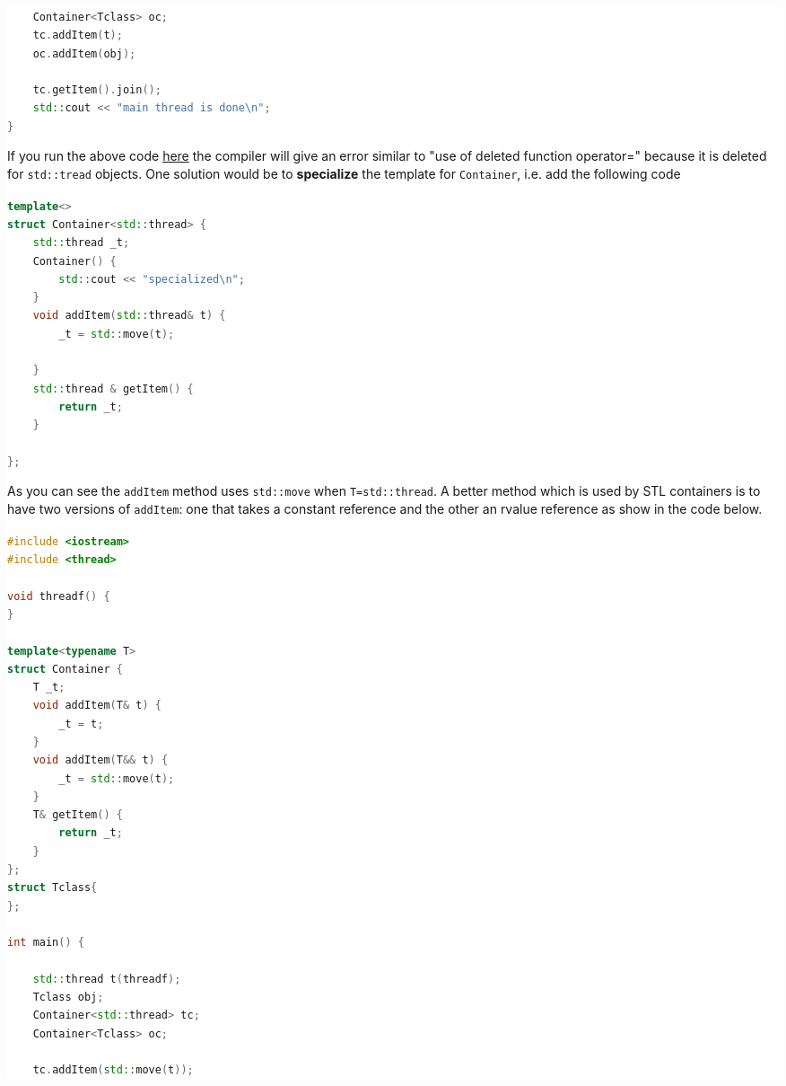 ```cpp
	Container<Tclass> oc;
	tc.addItem(t);
	oc.addItem(obj);
	
	tc.getItem().join();
	std::cout << "main thread is done\n";
}
```

If you run the above code [here](https://godbolt.org/z/7TMvWT) the compiler will give an error similar to "use of deleted function operator=" because it is deleted for ```std::tread``` objects.
One solution would be to __specialize__ the template for ```Container```, i.e. add the following code
```cpp
template<>
struct Container<std::thread> {
	std::thread _t;
	Container() {
		std::cout << "specialized\n";
	}
	void addItem(std::thread& t) {
		_t = std::move(t);
		
	}
	std::thread & getItem() {
		return _t;
	}
	
};
```
As you can see the ```addItem``` method uses ```std::move``` when ```T=std::thread```.
A better method which is used by STL containers is to have two versions of ```addItem```: one that takes a constant reference and the other an rvalue reference as show in the code below.
```cpp
#include <iostream>
#include <thread>

void threadf() {
}

template<typename T>
struct Container {
	T _t;
	void addItem(T& t) {
		_t = t;
	}
	void addItem(T&& t) {
		_t = std::move(t);
	}
	T& getItem() {
		return _t;
	}
};
struct Tclass{
};

int main() {

	std::thread t(threadf);
	Tclass obj;
	Container<std::thread> tc;
	Container<Tclass> oc;

	tc.addItem(std::move(t));
```